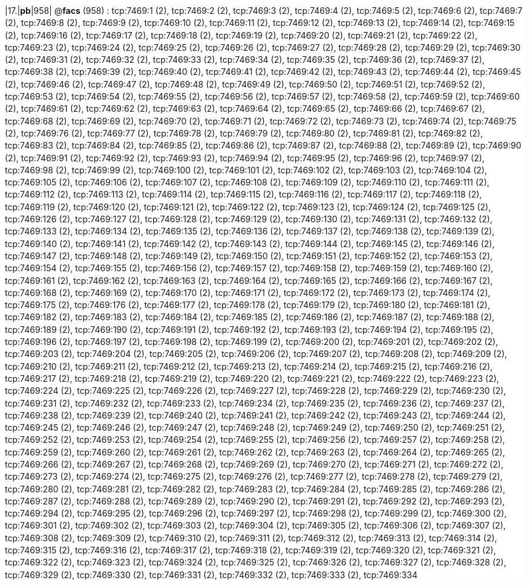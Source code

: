 |17.|__pb__|958| @__facs__ (958) : tcp:7469:1 (2), tcp:7469:2 (2), tcp:7469:3 (2), tcp:7469:4 (2), tcp:7469:5 (2), tcp:7469:6 (2), tcp:7469:7 (2), tcp:7469:8 (2), tcp:7469:9 (2), tcp:7469:10 (2), tcp:7469:11 (2), tcp:7469:12 (2), tcp:7469:13 (2), tcp:7469:14 (2), tcp:7469:15 (2), tcp:7469:16 (2), tcp:7469:17 (2), tcp:7469:18 (2), tcp:7469:19 (2), tcp:7469:20 (2), tcp:7469:21 (2), tcp:7469:22 (2), tcp:7469:23 (2), tcp:7469:24 (2), tcp:7469:25 (2), tcp:7469:26 (2), tcp:7469:27 (2), tcp:7469:28 (2), tcp:7469:29 (2), tcp:7469:30 (2), tcp:7469:31 (2), tcp:7469:32 (2), tcp:7469:33 (2), tcp:7469:34 (2), tcp:7469:35 (2), tcp:7469:36 (2), tcp:7469:37 (2), tcp:7469:38 (2), tcp:7469:39 (2), tcp:7469:40 (2), tcp:7469:41 (2), tcp:7469:42 (2), tcp:7469:43 (2), tcp:7469:44 (2), tcp:7469:45 (2), tcp:7469:46 (2), tcp:7469:47 (2), tcp:7469:48 (2), tcp:7469:49 (2), tcp:7469:50 (2), tcp:7469:51 (2), tcp:7469:52 (2), tcp:7469:53 (2), tcp:7469:54 (2), tcp:7469:55 (2), tcp:7469:56 (2), tcp:7469:57 (2), tcp:7469:58 (2), tcp:7469:59 (2), tcp:7469:60 (2), tcp:7469:61 (2), tcp:7469:62 (2), tcp:7469:63 (2), tcp:7469:64 (2), tcp:7469:65 (2), tcp:7469:66 (2), tcp:7469:67 (2), tcp:7469:68 (2), tcp:7469:69 (2), tcp:7469:70 (2), tcp:7469:71 (2), tcp:7469:72 (2), tcp:7469:73 (2), tcp:7469:74 (2), tcp:7469:75 (2), tcp:7469:76 (2), tcp:7469:77 (2), tcp:7469:78 (2), tcp:7469:79 (2), tcp:7469:80 (2), tcp:7469:81 (2), tcp:7469:82 (2), tcp:7469:83 (2), tcp:7469:84 (2), tcp:7469:85 (2), tcp:7469:86 (2), tcp:7469:87 (2), tcp:7469:88 (2), tcp:7469:89 (2), tcp:7469:90 (2), tcp:7469:91 (2), tcp:7469:92 (2), tcp:7469:93 (2), tcp:7469:94 (2), tcp:7469:95 (2), tcp:7469:96 (2), tcp:7469:97 (2), tcp:7469:98 (2), tcp:7469:99 (2), tcp:7469:100 (2), tcp:7469:101 (2), tcp:7469:102 (2), tcp:7469:103 (2), tcp:7469:104 (2), tcp:7469:105 (2), tcp:7469:106 (2), tcp:7469:107 (2), tcp:7469:108 (2), tcp:7469:109 (2), tcp:7469:110 (2), tcp:7469:111 (2), tcp:7469:112 (2), tcp:7469:113 (2), tcp:7469:114 (2), tcp:7469:115 (2), tcp:7469:116 (2), tcp:7469:117 (2), tcp:7469:118 (2), tcp:7469:119 (2), tcp:7469:120 (2), tcp:7469:121 (2), tcp:7469:122 (2), tcp:7469:123 (2), tcp:7469:124 (2), tcp:7469:125 (2), tcp:7469:126 (2), tcp:7469:127 (2), tcp:7469:128 (2), tcp:7469:129 (2), tcp:7469:130 (2), tcp:7469:131 (2), tcp:7469:132 (2), tcp:7469:133 (2), tcp:7469:134 (2), tcp:7469:135 (2), tcp:7469:136 (2), tcp:7469:137 (2), tcp:7469:138 (2), tcp:7469:139 (2), tcp:7469:140 (2), tcp:7469:141 (2), tcp:7469:142 (2), tcp:7469:143 (2), tcp:7469:144 (2), tcp:7469:145 (2), tcp:7469:146 (2), tcp:7469:147 (2), tcp:7469:148 (2), tcp:7469:149 (2), tcp:7469:150 (2), tcp:7469:151 (2), tcp:7469:152 (2), tcp:7469:153 (2), tcp:7469:154 (2), tcp:7469:155 (2), tcp:7469:156 (2), tcp:7469:157 (2), tcp:7469:158 (2), tcp:7469:159 (2), tcp:7469:160 (2), tcp:7469:161 (2), tcp:7469:162 (2), tcp:7469:163 (2), tcp:7469:164 (2), tcp:7469:165 (2), tcp:7469:166 (2), tcp:7469:167 (2), tcp:7469:168 (2), tcp:7469:169 (2), tcp:7469:170 (2), tcp:7469:171 (2), tcp:7469:172 (2), tcp:7469:173 (2), tcp:7469:174 (2), tcp:7469:175 (2), tcp:7469:176 (2), tcp:7469:177 (2), tcp:7469:178 (2), tcp:7469:179 (2), tcp:7469:180 (2), tcp:7469:181 (2), tcp:7469:182 (2), tcp:7469:183 (2), tcp:7469:184 (2), tcp:7469:185 (2), tcp:7469:186 (2), tcp:7469:187 (2), tcp:7469:188 (2), tcp:7469:189 (2), tcp:7469:190 (2), tcp:7469:191 (2), tcp:7469:192 (2), tcp:7469:193 (2), tcp:7469:194 (2), tcp:7469:195 (2), tcp:7469:196 (2), tcp:7469:197 (2), tcp:7469:198 (2), tcp:7469:199 (2), tcp:7469:200 (2), tcp:7469:201 (2), tcp:7469:202 (2), tcp:7469:203 (2), tcp:7469:204 (2), tcp:7469:205 (2), tcp:7469:206 (2), tcp:7469:207 (2), tcp:7469:208 (2), tcp:7469:209 (2), tcp:7469:210 (2), tcp:7469:211 (2), tcp:7469:212 (2), tcp:7469:213 (2), tcp:7469:214 (2), tcp:7469:215 (2), tcp:7469:216 (2), tcp:7469:217 (2), tcp:7469:218 (2), tcp:7469:219 (2), tcp:7469:220 (2), tcp:7469:221 (2), tcp:7469:222 (2), tcp:7469:223 (2), tcp:7469:224 (2), tcp:7469:225 (2), tcp:7469:226 (2), tcp:7469:227 (2), tcp:7469:228 (2), tcp:7469:229 (2), tcp:7469:230 (2), tcp:7469:231 (2), tcp:7469:232 (2), tcp:7469:233 (2), tcp:7469:234 (2), tcp:7469:235 (2), tcp:7469:236 (2), tcp:7469:237 (2), tcp:7469:238 (2), tcp:7469:239 (2), tcp:7469:240 (2), tcp:7469:241 (2), tcp:7469:242 (2), tcp:7469:243 (2), tcp:7469:244 (2), tcp:7469:245 (2), tcp:7469:246 (2), tcp:7469:247 (2), tcp:7469:248 (2), tcp:7469:249 (2), tcp:7469:250 (2), tcp:7469:251 (2), tcp:7469:252 (2), tcp:7469:253 (2), tcp:7469:254 (2), tcp:7469:255 (2), tcp:7469:256 (2), tcp:7469:257 (2), tcp:7469:258 (2), tcp:7469:259 (2), tcp:7469:260 (2), tcp:7469:261 (2), tcp:7469:262 (2), tcp:7469:263 (2), tcp:7469:264 (2), tcp:7469:265 (2), tcp:7469:266 (2), tcp:7469:267 (2), tcp:7469:268 (2), tcp:7469:269 (2), tcp:7469:270 (2), tcp:7469:271 (2), tcp:7469:272 (2), tcp:7469:273 (2), tcp:7469:274 (2), tcp:7469:275 (2), tcp:7469:276 (2), tcp:7469:277 (2), tcp:7469:278 (2), tcp:7469:279 (2), tcp:7469:280 (2), tcp:7469:281 (2), tcp:7469:282 (2), tcp:7469:283 (2), tcp:7469:284 (2), tcp:7469:285 (2), tcp:7469:286 (2), tcp:7469:287 (2), tcp:7469:288 (2), tcp:7469:289 (2), tcp:7469:290 (2), tcp:7469:291 (2), tcp:7469:292 (2), tcp:7469:293 (2), tcp:7469:294 (2), tcp:7469:295 (2), tcp:7469:296 (2), tcp:7469:297 (2), tcp:7469:298 (2), tcp:7469:299 (2), tcp:7469:300 (2), tcp:7469:301 (2), tcp:7469:302 (2), tcp:7469:303 (2), tcp:7469:304 (2), tcp:7469:305 (2), tcp:7469:306 (2), tcp:7469:307 (2), tcp:7469:308 (2), tcp:7469:309 (2), tcp:7469:310 (2), tcp:7469:311 (2), tcp:7469:312 (2), tcp:7469:313 (2), tcp:7469:314 (2), tcp:7469:315 (2), tcp:7469:316 (2), tcp:7469:317 (2), tcp:7469:318 (2), tcp:7469:319 (2), tcp:7469:320 (2), tcp:7469:321 (2), tcp:7469:322 (2), tcp:7469:323 (2), tcp:7469:324 (2), tcp:7469:325 (2), tcp:7469:326 (2), tcp:7469:327 (2), tcp:7469:328 (2), tcp:7469:329 (2), tcp:7469:330 (2), tcp:7469:331 (2), tcp:7469:332 (2), tcp:7469:333 (2), tcp:7469:334